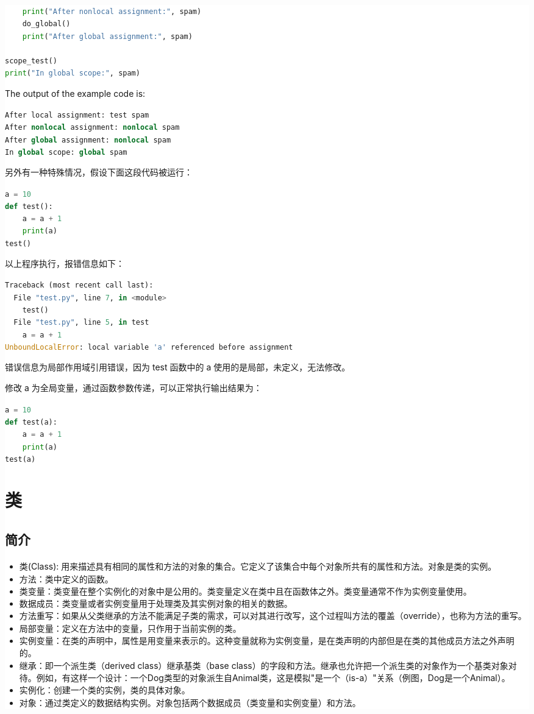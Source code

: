 ```python
    print("After nonlocal assignment:", spam)
    do_global()
    print("After global assignment:", spam)

scope_test()
print("In global scope:", spam)
```

The output of the example code is:

```python
After local assignment: test spam
After nonlocal assignment: nonlocal spam
After global assignment: nonlocal spam
In global scope: global spam
```

另外有一种特殊情况，假设下面这段代码被运行：

```python
a = 10
def test():
    a = a + 1
    print(a)
test()
```

以上程序执行，报错信息如下：

```python
Traceback (most recent call last):
  File "test.py", line 7, in <module>
    test()
  File "test.py", line 5, in test
    a = a + 1
UnboundLocalError: local variable 'a' referenced before assignment
```

错误信息为局部作用域引用错误，因为 test 函数中的 a 使用的是局部，未定义，无法修改。

修改 a 为全局变量，通过函数参数传递，可以正常执行输出结果为：

```python
a = 10
def test(a):
    a = a + 1
    print(a)
test(a)
```

# 类

## 简介

- 类(Class): 用来描述具有相同的属性和方法的对象的集合。它定义了该集合中每个对象所共有的属性和方法。对象是类的实例。
- 方法：类中定义的函数。
- 类变量：类变量在整个实例化的对象中是公用的。类变量定义在类中且在函数体之外。类变量通常不作为实例变量使用。
- 数据成员：类变量或者实例变量用于处理类及其实例对象的相关的数据。
- 方法重写：如果从父类继承的方法不能满足子类的需求，可以对其进行改写，这个过程叫方法的覆盖（override），也称为方法的重写。
- 局部变量：定义在方法中的变量，只作用于当前实例的类。
- 实例变量：在类的声明中，属性是用变量来表示的。这种变量就称为实例变量，是在类声明的内部但是在类的其他成员方法之外声明的。
- 继承：即一个派生类（derived class）继承基类（base class）的字段和方法。继承也允许把一个派生类的对象作为一个基类对象对待。例如，有这样一个设计：一个Dog类型的对象派生自Animal类，这是模拟"是一个（is-a）"关系（例图，Dog是一个Animal）。
- 实例化：创建一个类的实例，类的具体对象。
- 对象：通过类定义的数据结构实例。对象包括两个数据成员（类变量和实例变量）和方法。
